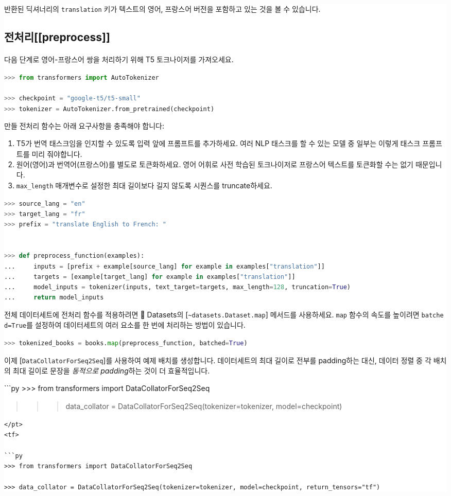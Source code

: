 반환된 딕셔너리의 `translation` 키가 텍스트의 영어, 프랑스어 버전을 포함하고 있는 것을 볼 수 있습니다.

## 전처리[[preprocess]]

<Youtube id="XAR8jnZZuUs"/>

다음 단계로 영어-프랑스어 쌍을 처리하기 위해 T5 토크나이저를 가져오세요.

```py
>>> from transformers import AutoTokenizer

>>> checkpoint = "google-t5/t5-small"
>>> tokenizer = AutoTokenizer.from_pretrained(checkpoint)
```

만들 전처리 함수는 아래 요구사항을 충족해야 합니다:

1. T5가 번역 태스크임을 인지할 수 있도록 입력 앞에 프롬프트를 추가하세요. 여러 NLP 태스크를 할 수 있는 모델 중 일부는 이렇게 태스크 프롬프트를 미리 줘야합니다.
2. 원어(영어)과 번역어(프랑스어)를 별도로 토큰화하세요. 영어 어휘로 사전 학습된 토크나이저로 프랑스어 텍스트를 토큰화할 수는 없기 때문입니다.
3. `max_length` 매개변수로 설정한 최대 길이보다 길지 않도록 시퀀스를 truncate하세요.

```py
>>> source_lang = "en"
>>> target_lang = "fr"
>>> prefix = "translate English to French: "


>>> def preprocess_function(examples):
...     inputs = [prefix + example[source_lang] for example in examples["translation"]]
...     targets = [example[target_lang] for example in examples["translation"]]
...     model_inputs = tokenizer(inputs, text_target=targets, max_length=128, truncation=True)
...     return model_inputs
```

전체 데이터세트에 전처리 함수를 적용하려면 🤗 Datasets의 [`~datasets.Dataset.map`] 메서드를 사용하세요. `map` 함수의 속도를 높이려면 `batched=True`를 설정하여 데이터세트의 여러 요소를 한 번에 처리하는 방법이 있습니다.

```py
>>> tokenized_books = books.map(preprocess_function, batched=True)
```

이제 [`DataCollatorForSeq2Seq`]를 사용하여 예제 배치를 생성합니다. 데이터세트의 최대 길이로 전부를 padding하는 대신, 데이터 정렬 중 각 배치의 최대 길이로 문장을 *동적으로 padding*하는 것이 더 효율적입니다.

<frameworkcontent>
<pt>
```py
>>> from transformers import DataCollatorForSeq2Seq

>>> data_collator = DataCollatorForSeq2Seq(tokenizer=tokenizer, model=checkpoint)
```
</pt>
<tf>

```py
>>> from transformers import DataCollatorForSeq2Seq

>>> data_collator = DataCollatorForSeq2Seq(tokenizer=tokenizer, model=checkpoint, return_tensors="tf")
```
</tf>
</frameworkcontent>
